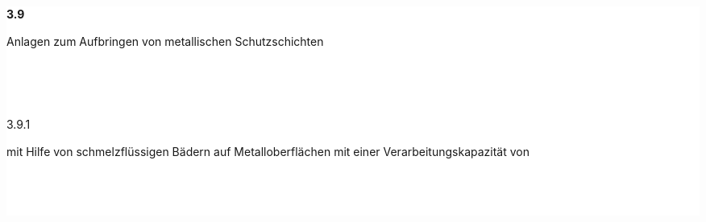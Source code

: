 <td style="border-right: 0.5pt solid ; border-bottom: 0.5pt solid ; " align="left" valign="top" charoff="50">

<span style=";font-weight:bold">3.9</span>

</td>

<td style="border-right: 0.5pt solid ; border-bottom: 0.5pt solid ; " align="justify" valign="top" charoff="50">

Anlagen zum Aufbringen von metallischen Schutzschichten

</td>

<td style="border-right: 0.5pt solid ; border-bottom: 0.5pt solid ; " align="center" valign="middle" charoff="50">

 

</td>

<td style="border-bottom: 0.5pt solid ; " align="center" valign="middle" charoff="50">

 

</td>

</tr>

<tr>

<td style="border-right: 0.5pt solid ; border-bottom: 0.5pt solid ; " align="left" valign="top" charoff="50">

3.9.1

</td>

<td style="border-right: 0.5pt solid ; border-bottom: 0.5pt solid ; " align="justify" valign="top" charoff="50">

mit Hilfe von schmelzflüssigen Bädern auf Metalloberflächen mit einer
Verarbeitungskapazität von

</td>

<td style="border-right: 0.5pt solid ; border-bottom: 0.5pt solid ; " align="center" valign="middle" charoff="50">

 

</td>

<td style="border-bottom: 0.5pt solid ; " align="center" valign="middle" charoff="50">

 

</td>

</tr>

<tr>

<td style="border-right: 0.5pt solid ; border-bottom: 0.5pt solid ; " align="left" valign="top" charoff="50">
